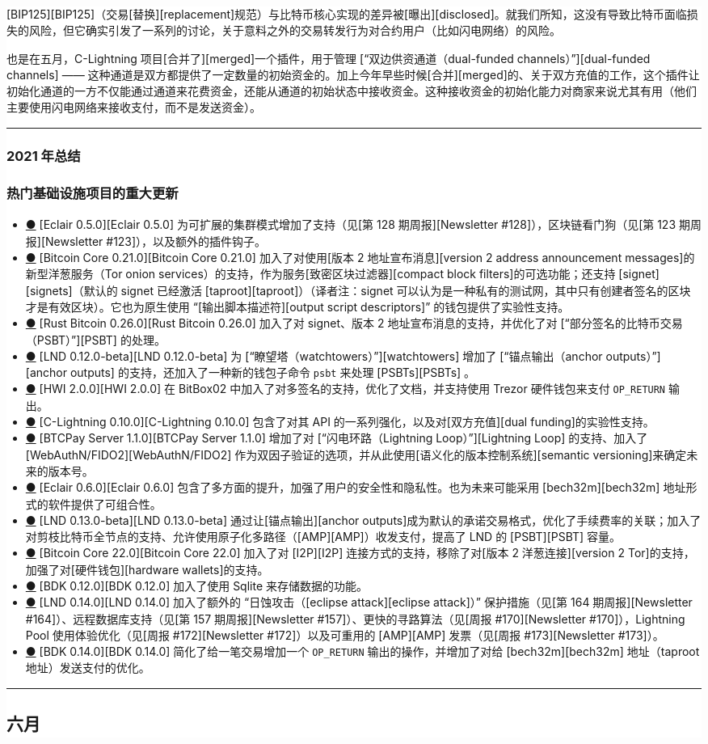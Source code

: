 [BIP125][BIP125]（交易[替换][replacement]规范）与比特币核心实现的差异被[曝出][disclosed]。就我们所知，这没有导致比特币面临损失的风险，但它确实引发了一系列的讨论，关于意料之外的交易转发行为对合约用户（比如闪电网络）的风险。

<p id="dual-funding"></p>

也是在五月，C-Lightning 项目[合并了][merged]一个插件，用于管理 [“双边供资通道（dual-funded channels）”][dual-funded channels] —— 这种通道是双方都提供了一定数量的初始资金的。加上今年早些时候[合并][merged]的、关于双方充值的工作，这个插件让初始化通道的一方不仅能通过通道来花费资金，还能从通道的初始状态中接收资金。这种接收资金的初始化能力对商家来说尤其有用（他们主要使用闪电网络来接收支付，而不是发送资金）。

----
<p id="releases"></p>

### 2021 年总结
### 热门基础设施项目的重大更新
-  <a id="eclair-0-5-0" href="#eclair-0-5-0)">●</a> [Eclair 0.5.0][Eclair 0.5.0] 为可扩展的集群模式增加了支持（见[第 128 期周报][Newsletter #128]），区块链看门狗（见[第 123 期周报][Newsletter #123]），以及额外的插件钩子。
-  <a id="bitcoin-core-0-21-0" href="#bitcoin-core-0-21-0)">●</a> [Bitcoin Core 0.21.0][Bitcoin Core 0.21.0] 加入了对使用[版本 2 地址宣布消息][version 2 address announcement messages]的新型洋葱服务（Tor onion services）的支持，作为服务[致密区块过滤器][compact block filters]的可选功能；还支持 [signet][signets]（默认的 signet 已经激活 [taproot][taproot]）（译者注：signet 可以认为是一种私有的测试网，其中只有创建者签名的区块才是有效区块）。它也为原生使用 “[输出脚本描述符][output script descriptors]” 的钱包提供了实验性支持。
- <a id="rust-bitcoin-0-26-0" href="#rust-bitcoin-0-26-0)">●</a> [Rust Bitcoin 0.26.0][Rust Bitcoin 0.26.0] 加入了对 signet、版本 2 地址宣布消息的支持，并优化了对 [“部分签名的比特币交易（PSBT）”][PSBT] 的处理。
- <a id="lnd-0-12-0-beta" href="#lnd-0-12-0-beta)">●</a> [LND 0.12.0-beta][LND 0.12.0-beta] 为 [“瞭望塔（watchtowers）”][watchtowers] 增加了 [“锚点输出（anchor outputs）”][anchor outputs] 的支持，还加入了一种新的钱包子命令 ` psbt ` 来处理 [PSBTs][PSBTs] 。
- <a id="hwi-2-0-0" href="#hwi-2-0-0)">●</a> [HWI 2.0.0][HWI 2.0.0] 在 BitBox02 中加入了对多签名的支持，优化了文档，并支持使用 Trezor 硬件钱包来支付 `OP_RETURN` 输出。
- <a id="c-lightning-0-10-0" href="#c-lightning-0-10-0)">●</a> [C-Lightning 0.10.0][C-Lightning 0.10.0] 包含了对其 API 的一系列强化，以及对[双方充值][dual funding]的实验性支持。
- <a id="btcpay-server-1-1-0" href="#btcpay-server-1-1-0)">●</a> [BTCPay Server 1.1.0][BTCPay Server 1.1.0] 增加了对 [“闪电环路（Lightning Loop）”][Lightning Loop] 的支持、加入了 [WebAuthN/FIDO2][WebAuthN/FIDO2] 作为双因子验证的选项，并从此使用[语义化的版本控制系统][semantic versioning]来确定未来的版本号。
- <a id="eclair-0-6-0" href="#eclair-0-6-0)">●</a> [Eclair 0.6.0][Eclair 0.6.0] 包含了多方面的提升，加强了用户的安全性和隐私性。也为未来可能采用 [bech32m][bech32m] 地址形式的软件提供了可组合性。
- <a id="lnd-0-13-0-beta" href="#lnd-0-13-0-beta)">●</a> [LND 0.13.0-beta][LND 0.13.0-beta] 通过让[锚点输出][anchor outputs]成为默认的承诺交易格式，优化了手续费率的关联；加入了对剪枝比特币全节点的支持、允许使用原子化多路径（[AMP][AMP]）收发支付，提高了 LND 的 [PSBT][PSBT] 容量。
- <a id="bitcoin-core-22-0" href="#bitcoin-core-22-0)">●</a> [Bitcoin Core 22.0][Bitcoin Core 22.0] 加入了对 [I2P][I2P] 连接方式的支持，移除了对[版本 2 洋葱连接][version 2 Tor]的支持，加强了对[硬件钱包][hardware wallets]的支持。
- <a id="bdk-0-12-0" href="#bdk-0-12-0)">●</a> [BDK 0.12.0][BDK 0.12.0] 加入了使用 Sqlite 来存储数据的功能。
- <a id="lnd-0-14-0" href="#lnd-0-14-0)">●</a> [LND 0.14.0][LND 0.14.0] 加入了额外的 “日蚀攻击（[eclipse attack][eclipse attack]）” 保护措施（见[第 164 期周报][Newsletter #164]）、远程数据库支持（见[第 157 期周报][Newsletter #157]）、更快的寻路算法（见[周报 #170][Newsletter #170]），Lightning Pool 使用体验优化（见[周报 #172][Newsletter #172]）以及可重用的 [AMP][AMP] 发票（见[周报 #173][Newsletter #173]）。
- <a id="bdk-0-14-0" href="#bdk-0-14-0)">●</a> [BDK 0.14.0][BDK 0.14.0] 简化了给一笔交易增加一个 `OP_RETURN` 输出的操作，并增加了对给 [bech32m][bech32m] 地址（taproot 地址）发送支付的优化。

----

## 六月
<p id="csb"></p>


[topic signet]: https://bitcoinops.org/en/topics/signet/
[topic bech32]: https://bitcoinops.org/en/topics/bech32/
[topic taproot]: https://bitcoinops.org/en/topics/taproot/
[topic onion messages]: https://bitcoinops.org/en/topics/onion-messages/
[topic offers]: https://bitcoinops.org/en/topics/offers/
[topic htlc]: https://bitcoinops.org/en/topics/htlc/
[topic channel jamming attacks]: https://bitcoinops.org/en/topics/channel-jamming-attacks/
[topic schnorr signatures]: https://bitcoinops.org/en/topics/schnorr-signatures/
[topic tapscript]: https://bitcoinops.org/en/topics/tapscript/
[topic soft fork activation]: https://bitcoinops.org/en/topics/soft-fork-activation/
[BIP350]: https://github.com/bitcoin/bips/blob/master/bip-0350.mediawiki
[topic coinswap]: https://bitcoinops.org/en/topics/coinswap/
[topic descriptors]: https://bitcoinops.org/en/topics/output-script-descriptors/
[topic covenants]: https://bitcoinops.org/en/topics/covenants/
[topic dual funding]: https://bitcoinops.org/en/topics/dual-funding/
[topic bip32]: https://bitcoinops.org/en/topics/hd-key-generation/
[topic miniscript]: https://bitcoinops.org/en/topics/miniscript/
[topic psbt]: https://bitcoinops.org/en/topics/psbt/
[topic sighash_anyprevout]: https://bitcoinops.org/en/topics/sighash_anyprevout/
[topic vaults]: https://bitcoinops.org/en/topics/vaults/
[topic mast]: https://bitcoinops.org/en/topics/mast/
[topic joinpools]: https://bitcoinops.org/en/topics/joinpools/
[topic eltoo]: https://bitcoinops.org/en/topics/eltoo/
[topic channel factories]: https://bitcoinops.org/en/topics/channel-factories/
[topic watchtowers]: https://bitcoinops.org/en/topics/watchtowers/
[topic ptlc]: https://bitcoinops.org/en/topics/ptlc/
[topic multisignature]: https://bitcoinops.org/en/topics/multisignature/
[topic musig]: https://bitcoinops.org/en/topics/musig/
[topic trampoline payments]: https://bitcoinops.org/en/topics/trampoline-payments/
[2018 summary]: https://bitcoinops.org/en/newsletters/2018/12/28/
[2019 summary]: https://bitcoinops.org/en/newsletters/2019/12/28/
[2020 summary]: https://bitcoinops.org/en/newsletters/2020/12/23/
[cl 0.9.3]: https://bitcoinops.org/en/newsletters/2021/01/27/#c-lightning-0-9-3
[safegcd blog]: https://bitcoinops.org/en/newsletters/2021/02/17/#faster-signature-operations
[secp831]: https://bitcoinops.org/en/newsletters/2021/03/24/#libsecp256k1-831
[secp906]: https://bitcoinops.org/en/newsletters/2021/04/28/#libsecp256k1-906
[bcc21573]: https://bitcoinops.org/en/newsletters/2021/06/16/#bitcoin-core-21573
[bcc21]: https://bitcoinops.org/en/newsletters/2021/01/20/#bitcoin-core-0-21-0
[cl#2816]: https://bitcoinops.org/en/newsletters/2019/07/24/#c-lightning-2816
[jam1]: https://bitcoinops.org/en/newsletters/2021/02/17/#renewed-discussion-about-bidirectional-upfront-ln-fees
[jam2]: https://bitcoinops.org/en/newsletters/2021/10/20/#lowering-the-cost-of-probing-to-make-attacks-more-expensive
[jam3]: https://bitcoinops.org/en/newsletters/2021/11/10/#ln-summit-2021-notes
[quant]: https://bitcoinops.org/en/newsletters/2021/03/24/#discussion-of-quantum-computer-attacks-on-taproot
[tapa1]: https://bitcoinops.org/en/newsletters/2021/01/27/#scheduled-meeting-to-discuss-taproot-activation
[tapa2]: https://bitcoinops.org/en/newsletters/2021/02/10/#taproot-activation-meeting-summary-and-follow-up
[tapa3]: https://bitcoinops.org/en/newsletters/2021/02/24/#taproot-activation-discussion
[tapa4]: https://bitcoinops.org/en/newsletters/2021/04/14/#taproot-activation-discussion
[bcctap]: https://bitcoinops.org/en/newsletters/2021/04/21/#taproot-activation-release-candidate
[speedy trial]: https://bitcoinops.org/en/newsletters/2021/03/10/#taproot-activation-discussion
[bcc#21377]: https://bitcoinops.org/en/newsletters/2021/04/21/#bitcoin-core-21377
[signal began]: https://bitcoinops.org/en/newsletters/2021/05/05/#miners-encouraged-to-start-signaling-for-taproot
[signal able]: https://bitcoinops.org/en/newsletters/2021/05/05/#bips-1104
[taproot.watch]: https://bitcoinops.org/en/newsletters/2021/05/26/#how-can-i-follow-the-progress-of-miner-signaling-for-taproot-activation
[rb#589]: https://bitcoinops.org/en/newsletters/2021/05/12/#rust-bitcoin-589
[bolts#672]: https://bitcoinops.org/en/newsletters/2021/06/02/#bolts-672
[bcc#22051]: https://bitcoinops.org/en/newsletters/2021/06/09/#bitcoin-core-22051
[lockin]: https://bitcoinops.orghttps://bitcoinops.org/en/newsletters/2021/06/16/#taproot-locked-in
[nsequence default]: https://bitcoinops.org/en/newsletters/2021/06/16/#bip-proposed-for-wallets-to-set-nsequence-by-default-on-taproot-transactions
[cl#4591]: https://bitcoinops.org/en/newsletters/2021/06/16/#c-lightning-4591
[p4tr]: https://bitcoinops.org/en/preparing-for-taproot/
[bcc#21365]: https://bitcoinops.org/en/newsletters/2021/06/23/#bitcoin-core-21365
[rb#601]: https://bitcoinops.org/en/newsletters/2021/06/23/#rust-bitcoin-601
[p2trhd]: https://bitcoinops.org/en/newsletters/2021/06/30/#key-derivation-path-for-single-sig-p2tr
[bcc#22154]: https://bitcoinops.org/en/newsletters/2021/06/30/#bitcoin-core-22154
[bcc#22166]: https://bitcoinops.org/en/newsletters/2021/06/30/#bitcoin-core-22166
[p4tr begins]: https://bitcoinops.org/en/newsletters/2021/06/23/#preparing-for-taproot-1-bech32m-sending-support
[bech32m page]: https://bitcoinops.org/en/newsletters/2021/07/14/#tracking-bech32m-support
[bip118 update]: https://bitcoinops.org/en/newsletters/2021/07/14/#bips-943
[bip119 update]: https://bitcoinops.org/en/newsletters/2021/11/10/#bips-1215
[reuse risks]: https://bitcoinops.org/en/newsletters/2021/08/25/#are-there-risks-to-using-the-same-private-key-for-both-ecdsa-and-schnorr-signatures
[btcpay taproot]: https://bitcoinops.org/en/newsletters/2021/09/15/#btcpay-server-2830
[op_tluv]: https://bitcoinops.org/en/newsletters/2021/09/15/#covenant-opcode-proposal
[rb#563]: https://bitcoinops.org/en/newsletters/2021/10/06/#rust-bitcoin-563
[rb#644]: https://bitcoinops.org/en/newsletters/2021/10/06/#rust-bitcoin-644
[testing taproot]: https://bitcoinops.org/en/newsletters/2021/10/20/#testing-taproot
[expanded test vectors]: https://bitcoinops.org/en/newsletters/2021/11/03/#taproot-test-vectors
[taproot activation]: https://bitcoinops.org/en/newsletters/2021/11/17/#taproot-activated
[rb#691]: https://bitcoinops.org/en/newsletters/2021/11/17/#rust-bitcoin-691
[cbf verification]: https://bitcoinops.org/en/newsletters/2021/11/10/#additional-compact-block-filter-verification
[lnd#5709]: https://bitcoinops.org/en/newsletters/2021/10/27/#lnd-5709
[cl#4639]: https://bitcoinops.org/en/newsletters/2021/07/28/#c-lightning-4639
[bolts#878]: https://github.com/lightning/bolts/pull/878
[descriptor bips1]: https://bitcoinops.org/en/newsletters/2021/07/07/#bips-for-output-script-descriptors
[descriptor bips2]: https://bitcoinops.org/en/newsletters/2021/09/08/#bips-1143
[descriptor default]: https://bitcoinops.org/en/newsletters/2021/10/27/#bitcoin-core-23002
[descriptor gist]: https://gist.github.com/sipa/e3d23d498c430bb601c5bca83523fa82/
[0conf channels]: https://bitcoinops.org/en/newsletters/2021/07/07/#zero-conf-channel-opens
[sighash combo]: https://bitcoinops.org/en/newsletters/2021/07/14/#bips-943
[BIP118]: https://github.com/bitcoin/bips/blob/master/bip-0118.mediawiki
[fi bonds]: https://bitcoinops.org/en/newsletters/2021/08/11/#implementation-of-fidelity-bonds
[0base]: https://bitcoinops.org/en/newsletters/2021/08/25/#zero-base-fee-ln-discussion
[newsletters]: https://bitcoinops.org/en/newsletters/
[topics index]: https://bitcoinops.org/en/topics/
[additive batching]: https://bitcoinops.org/en/cardcoins-rbf-batching/
[zmn guest]: https://bitcoinops.org/en/newsletters/2021/09/01/#preparing-for-taproot-11-ln-with-taproot
[darosior guest]: https://bitcoinops.org/en/newsletters/2021/09/08/#preparing-for-taproot-12-vaults-with-taproot
[heritage identifiers]: https://bitcoinops.org/en/newsletters/2021/10/06/#proposal-for-transaction-heritage-identifiers
[ptlcs extreme]: https://bitcoinops.org/en/newsletters/2021/10/13/#multiple-proposed-ln-improvements
[2018 ln summit]: https://bitcoinops.org/en/newsletters/2018/11/20/#feature-news-lightning-network-protocol-11-goals
[2021 ln summit]: https://bitcoinops.org/en/newsletters/2021/11/10/#ln-summit-2021-notes
[stuckless payments]: https://bitcoinops.org/en/newsletters/2019/07/03/#stuckless-payments
[bcc#19953]: https://bitcoinops.org/en/newsletters/2020/10/21/#bitcoin-core-19953
[lnd#5025]: https://bitcoinops.org/en/newsletters/2021/06/02/#lnd-5025
[signet reorgs]: https://bitcoinops.org/en/newsletters/2021/09/15/#signet-reorg-discussion
[bech32 bip]: https://bitcoinops.org/en/newsletters/2021/01/13/#bech32m
[offers stuck]: https://bitcoinops.org/en/newsletters/2021/04/21/#using-ln-offers-to-partly-address-stuck-payments
[publication]: https://bitcoinops.org/en/newsletters/2021/12/08/#fee-bumping-research
[semantic versioning website]: https://semver.org/
[fido2 website]: https://fidoalliance.org/fido2/fido2-web-authentication-webauthn/
[anyprevout proposed]: https://bitcoinops.org/en/newsletters/2019/05/21/#proposed-anyprevout-sighash-modes
[wiki contract]: https://en.bitcoin.it/wiki/Contract#Example_1:_Providing_a_deposit
[cl#4771]: https://bitcoinops.org/en/newsletters/2021/10/27/#c-lightning-4771
[fee bump research]: /en/newsletters/2021/12/08/#fee-bumping-research
[nov cs]: https://bitcoinops.org/en/newsletters/2021/11/17/#changes-to-services-and-client-software
[dec cs]: https://bitcoinops.org/en/newsletters/2021/12/15/#changes-to-services-and-client-software